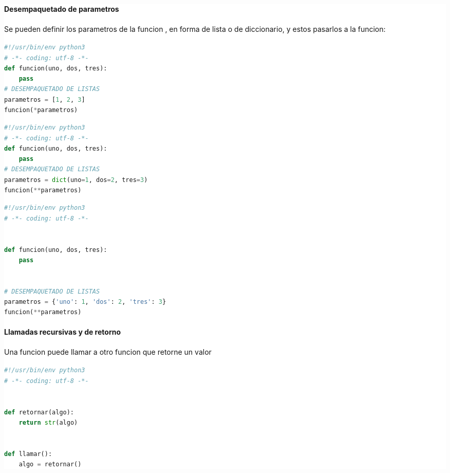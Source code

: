 #### Desempaquetado de parametros

Se pueden definir los parametros de la funcion , en forma de lista o de diccionario,
y estos pasarlos a la funcion:

```python
#!/usr/bin/env python3
# -*- coding: utf-8 -*-
def funcion(uno, dos, tres):
    pass
# DESEMPAQUETADO DE LISTAS
parametros = [1, 2, 3]
funcion(*parametros)
```

```python
#!/usr/bin/env python3
# -*- coding: utf-8 -*-
def funcion(uno, dos, tres):
    pass
# DESEMPAQUETADO DE LISTAS
parametros = dict(uno=1, dos=2, tres=3)
funcion(**parametros)
```

```python
#!/usr/bin/env python3
# -*- coding: utf-8 -*-


def funcion(uno, dos, tres):
    pass


# DESEMPAQUETADO DE LISTAS
parametros = {'uno': 1, 'dos': 2, 'tres': 3}
funcion(**parametros)
```

#### Llamadas recursivas y de retorno

Una funcion puede llamar a otro funcion que retorne un valor

```python
#!/usr/bin/env python3
# -*- coding: utf-8 -*-


def retornar(algo):
    return str(algo)


def llamar():
    algo = retornar()
```
